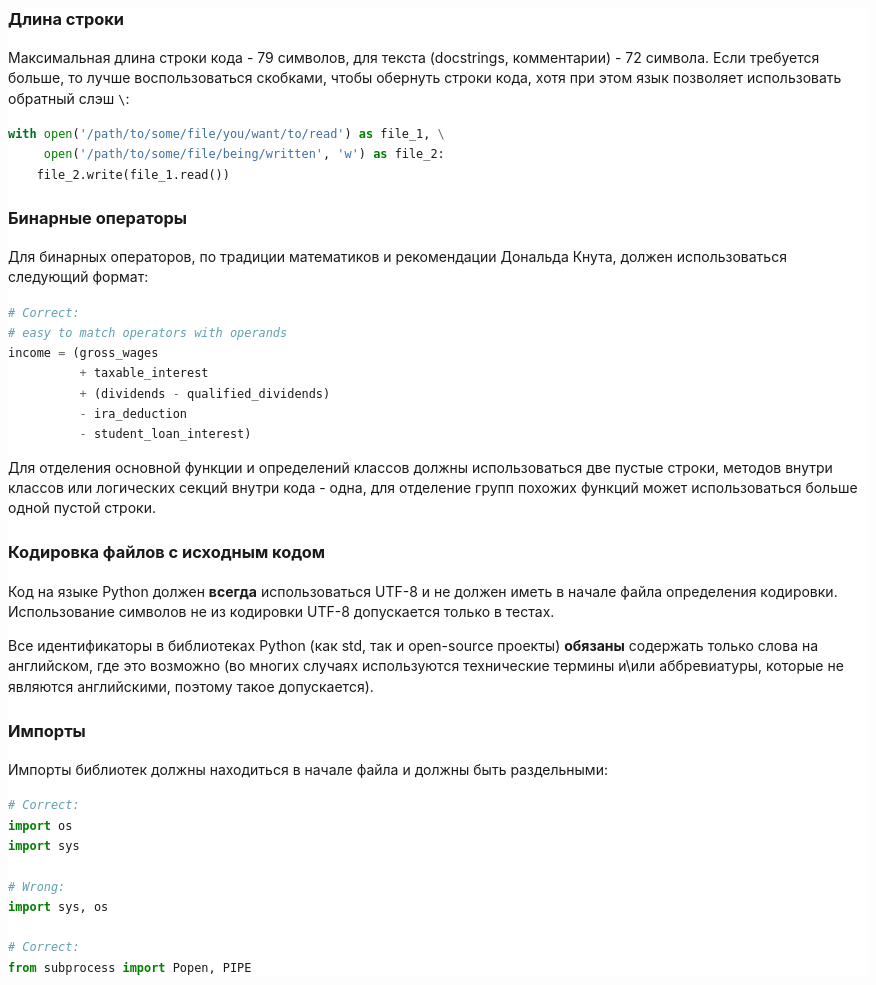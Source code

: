 ### Длина строки

Максимальная длина строки кода - 79 символов, для текста (docstrings, комментарии) - 72 символа. Если требуется больше, то лучше воспользоваться скобками, чтобы обернуть строки кода, хотя при этом язык позволяет использовать обратный слэш ```\```:

```python
with open('/path/to/some/file/you/want/to/read') as file_1, \
     open('/path/to/some/file/being/written', 'w') as file_2:
    file_2.write(file_1.read())
```

### Бинарные операторы

Для бинарных операторов, по традиции математиков и рекомендации Дональда Кнута, должен использоваться следующий формат:

```python
# Correct:
# easy to match operators with operands
income = (gross_wages
          + taxable_interest
          + (dividends - qualified_dividends)
          - ira_deduction
          - student_loan_interest)
```

Для отделения основной функции и определений классов должны использоваться две пустые строки, методов внутри классов или логических секций внутри кода - одна, для отделение групп похожих функций может использоваться больше одной пустой строки.

### Кодировка файлов с исходным кодом

Код на языке Python должен **всегда** использоваться UTF-8 и не должен иметь в начале файла определения кодировки. Использование символов не из кодировки UTF-8 допускается только в тестах.

Все идентификаторы в библиотеках Python (как std, так и open-source проекты) **обязаны** содержать только слова на английском, где это возможно (во многих случаях используются технические термины и\или аббревиатуры, которые не являются английскими, поэтому такое допускается).

### Импорты

Импорты библиотек должны находиться в начале файла и должны быть раздельными:

```python
# Correct:
import os
import sys

# Wrong:
import sys, os

# Correct:
from subprocess import Popen, PIPE
```
